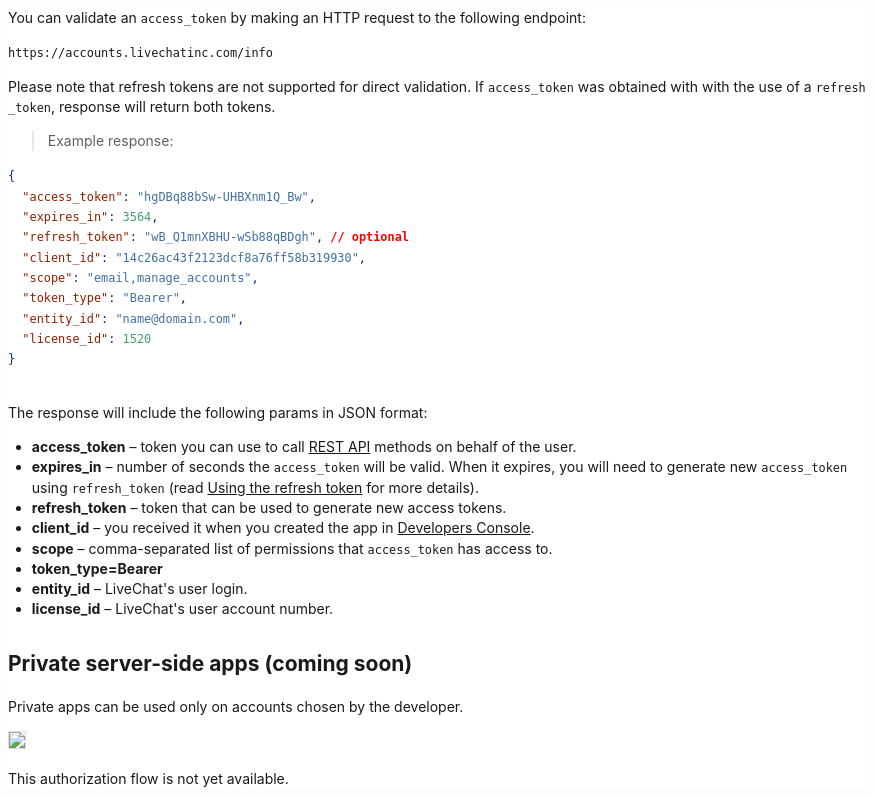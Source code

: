 You can validate an `access_token` by making an HTTP request to the following endpoint:

`https://accounts.livechatinc.com/info`

Please note that refresh tokens are not supported for direct validation. If `access_token` was obtained with with the use of a `refresh_token`, response will return both tokens.

> Example response:

```json
{
  "access_token": "hgDBq88bSw-UHBXnm1Q_Bw",
  "expires_in": 3564,
  "refresh_token": "wB_Q1mnXBHU-wSb88qBDgh", // optional
  "client_id": "14c26ac43f2123dcf8a76ff58b319930",
  "scope": "email,manage_accounts",
  "token_type": "Bearer",
  "entity_id": "name@domain.com",
  "license_id": 1520
}
```

<br>
The response will include the following params in JSON format:

* **access_token** – token you can use to call [REST API](/beta-docs/rest-api) methods on behalf of the user.
* **expires_in** – number of seconds the `access_token` will be valid. When it expires, you will need to generate new `access_token` using `refresh_token` (read [Using the refresh token](#using-the-refresh-token) for more details).
* **refresh_token** – token that can be used to generate new access tokens.
* **client_id** – you received it when you created the app in [Developers Console](https://developers.livechatinc.com/console).
* **scope** – comma-separated list of permissions that `access_token` has access to.
* **token_type=Bearer**
* **entity_id** – LiveChat's user login.
* **license_id** – LiveChat's user account number.

## Private server-side apps (coming soon)
Private apps can be used only on accounts chosen by the developer.

<img src="../assets/images/authorization/private-backend-app.png" style="border: 1px solid #ddd" />

This authorization flow is not yet available.

